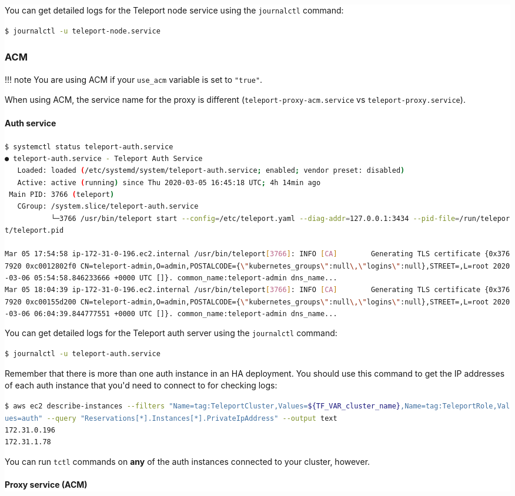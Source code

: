 You can get detailed logs for the Teleport node service using the `journalctl` command:

```bash
$ journalctl -u teleport-node.service
```

### ACM

!!! note
    You are using ACM if your `use_acm` variable is set to `"true"`.

When using ACM, the service name for the proxy is different (`teleport-proxy-acm.service` vs `teleport-proxy.service`).

#### Auth service

```bash
$ systemctl status teleport-auth.service
● teleport-auth.service - Teleport Auth Service
   Loaded: loaded (/etc/systemd/system/teleport-auth.service; enabled; vendor preset: disabled)
   Active: active (running) since Thu 2020-03-05 16:45:18 UTC; 4h 14min ago
 Main PID: 3766 (teleport)
   CGroup: /system.slice/teleport-auth.service
           └─3766 /usr/bin/teleport start --config=/etc/teleport.yaml --diag-addr=127.0.0.1:3434 --pid-file=/run/teleport/teleport.pid

Mar 05 17:54:58 ip-172-31-0-196.ec2.internal /usr/bin/teleport[3766]: INFO [CA]        Generating TLS certificate {0x3767920 0xc0012802f0 CN=teleport-admin,O=admin,POSTALCODE={\"kubernetes_groups\":null\,\"logins\":null},STREET=,L=root 2020-03-06 05:54:58.846233666 +0000 UTC []}. common_name:teleport-admin dns_name...
Mar 05 18:04:39 ip-172-31-0-196.ec2.internal /usr/bin/teleport[3766]: INFO [CA]        Generating TLS certificate {0x3767920 0xc00155d200 CN=teleport-admin,O=admin,POSTALCODE={\"kubernetes_groups\":null\,\"logins\":null},STREET=,L=root 2020-03-06 06:04:39.844777551 +0000 UTC []}. common_name:teleport-admin dns_name...
```

You can get detailed logs for the Teleport auth server using the `journalctl` command:

```bash
$ journalctl -u teleport-auth.service
```

Remember that there is more than one auth instance in an HA deployment. You should use this command to get the IP addresses
of each auth instance that you'd need to connect to for checking logs:

```bash
$ aws ec2 describe-instances --filters "Name=tag:TeleportCluster,Values=${TF_VAR_cluster_name},Name=tag:TeleportRole,Values=auth" --query "Reservations[*].Instances[*].PrivateIpAddress" --output text
172.31.0.196
172.31.1.78
```

You can run `tctl` commands on **any** of the auth instances connected to your cluster, however.

#### Proxy service (ACM)
